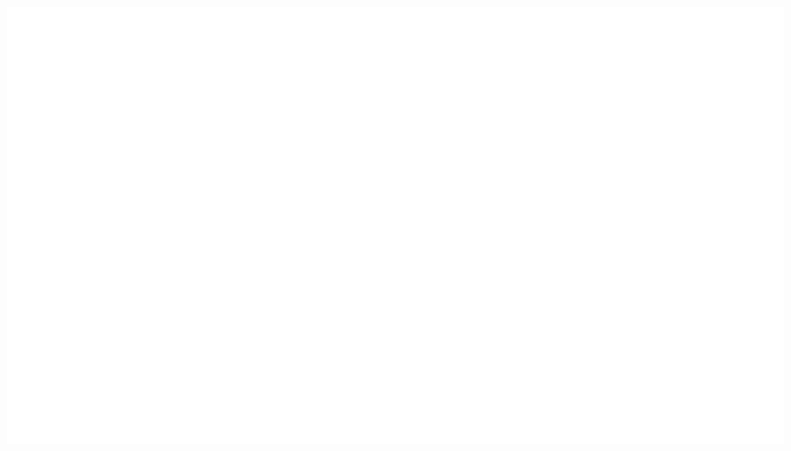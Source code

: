 <div style="position: relative; padding-bottom: 56.25%; overflow: hidden"><iframe src="https://www.youtube.com/embed/l0LnGpKELPM" frameborder="0" allow="accelerometer; autoplay; clipboard-write; encrypted-media; gyroscope; picture-in-picture; web-share" allowfullscreen style="position: absolute; top: 0; left: 0; width: 100%; height: 100%;"></iframe>
</div>